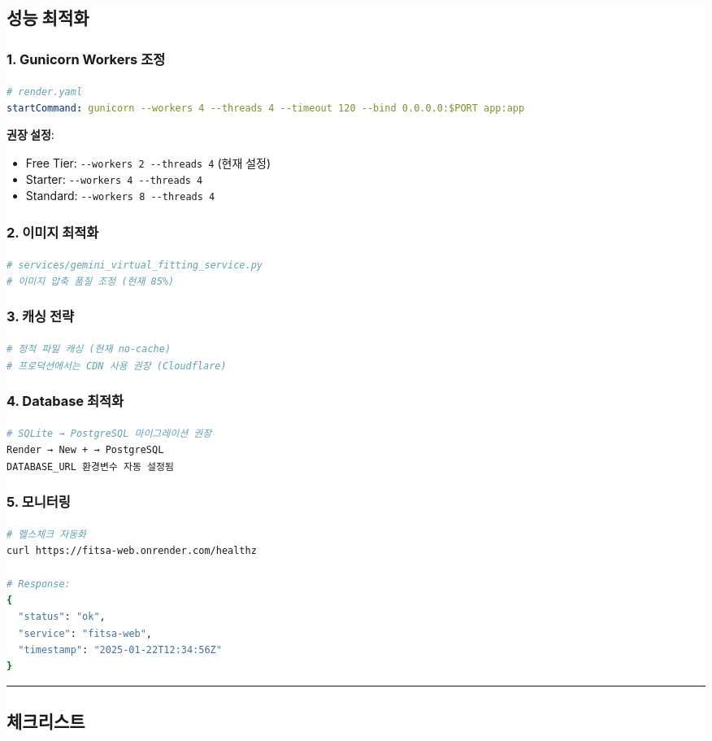 
## 성능 최적화

### 1. Gunicorn Workers 조정

```yaml
# render.yaml
startCommand: gunicorn --workers 4 --threads 4 --timeout 120 --bind 0.0.0.0:$PORT app:app
```

**권장 설정**:
- Free Tier: `--workers 2 --threads 4` (현재 설정)
- Starter: `--workers 4 --threads 4`
- Standard: `--workers 8 --threads 4`

### 2. 이미지 최적화

```python
# services/gemini_virtual_fitting_service.py
# 이미지 압축 품질 조정 (현재 85%)
```

### 3. 캐싱 전략

```python
# 정적 파일 캐싱 (현재 no-cache)
# 프로덕션에서는 CDN 사용 권장 (Cloudflare)
```

### 4. Database 최적화

```bash
# SQLite → PostgreSQL 마이그레이션 권장
Render → New + → PostgreSQL
DATABASE_URL 환경변수 자동 설정됨
```

### 5. 모니터링

```bash
# 헬스체크 자동화
curl https://fitsa-web.onrender.com/healthz

# Response:
{
  "status": "ok",
  "service": "fitsa-web",
  "timestamp": "2025-01-22T12:34:56Z"
}
```

---

## 체크리스트
